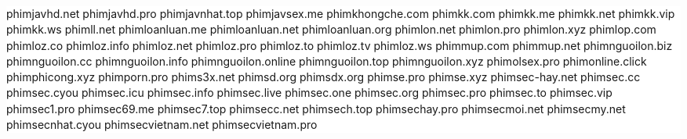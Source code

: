 phimjavhd.net
phimjavhd.pro
phimjavnhat.top
phimjavsex.me
phimkhongche.com
phimkk.com
phimkk.me
phimkk.net
phimkk.vip
phimkk.ws
phimll.net
phimloanluan.me
phimloanluan.net
phimloanluan.org
phimlon.net
phimlon.pro
phimlon.xyz
phimlop.com
phimloz.co
phimloz.info
phimloz.net
phimloz.pro
phimloz.to
phimloz.tv
phimloz.ws
phimmup.com
phimmup.net
phimnguoilon.biz
phimnguoilon.cc
phimnguoilon.info
phimnguoilon.online
phimnguoilon.top
phimnguoilon.xyz
phimolsex.pro
phimonline.click
phimphicong.xyz
phimporn.pro
phims3x.net
phimsd.org
phimsdx.org
phimse.pro
phimse.xyz
phimsec-hay.net
phimsec.cc
phimsec.cyou
phimsec.icu
phimsec.info
phimsec.live
phimsec.one
phimsec.org
phimsec.pro
phimsec.to
phimsec.vip
phimsec1.pro
phimsec69.me
phimsec7.top
phimsecc.net
phimsech.top
phimsechay.pro
phimsecmoi.net
phimsecmy.net
phimsecnhat.cyou
phimsecvietnam.net
phimsecvietnam.pro